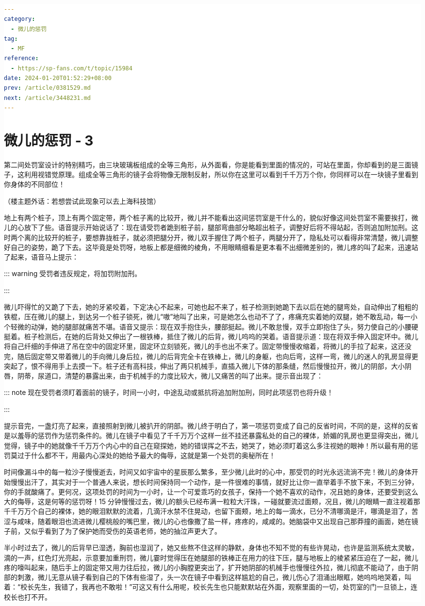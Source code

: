 ```yaml
---
category:
  - 微儿的惩罚
tag:
  - MF
reference:
  - https://sp-fans.com/t/topic/15984
date: 2024-01-20T01:52:29+08:00
prev: /article/0381529.md
next: /article/3448231.md
---
```


# 微儿的惩罚 - 3

第二间处罚室设计的特别精巧，由三块玻璃板组成的全等三角形，从外面看，你是能看到里面的情况的，可站在里面，你却看到的是三面镜子，这利用视错觉原理。组成全等三角形的镜子会将物像无限制反射，所以你在这里可以看到千千万万个你，你同样可以在一块镜子里看到你身体的不同部位！



（楼主题外话：若想尝试此现象可以去上海科技馆）

地上有两个桩子，顶上有两个固定带，两个桩子离的比较开，微儿并不能看出这间惩罚室是干什么的，貌似好像这间处罚室不需要挨打，微儿的心放下了些。语音提示开始说话了：现在请受罚者跪到桩子前，腿部弯曲部分略超出桩子，调整好后将不得站起，否则追加附加刑。这时两个离的比较开的桩子，要想靠拢桩子，就必须把腿分开，微儿双手握住了两个桩子，两腿分开了，隐私处可以看得非常清楚，微儿调整好自己的姿势，跪了下去。这毕竟是处罚呀，地板上都是细微的棱角，不用眼睛细看是更本看不出细微差别的，微儿疼的叫了起来，迅速站了起来，语音马上提示：

::: warning 受罚者违反规定，将加罚附加刑。

:::

微儿吓得忙的又跪了下去，她的牙紧咬着，下定决心不起来，可她也起不来了，桩子检测到她跪下去以后在她的腿弯处，自动伸出了粗粗的铁棍，压在微儿的腿上，到达另一个桩子锁死，微儿“嗷”地叫了出来，可是她怎么也动不了了，疼痛充实着她的双腿，她不敢乱动，每一小个轻微的动弹，她的腿部就痛苦不堪。语音又提示：现在双手抱住头，腰部挺起。微儿不敢怠慢，双手立即抱住了头，努力使自己的小腰硬挺着。桩子检测后，在她的后背处又伸出了一根铁棒，抵住了微儿的后背，微儿呜呜的哭着。语音提示道：现在将双手伸入固定环中。微儿将自己纤细的手伸进了吊在空中的固定环里，固定环立刻锁死，微儿的手也出不来了。固定带慢慢收缩着，将微儿的手拉了起来，这还没完，随后固定带又带着微儿的手向微儿身后拉，微儿的后背完全卡在铁棒上，微儿的身躯，也向后弯，这样一弯，微儿的迷人的乳房显得更突起了，恨不得用手上去摸一下。桩子还有高科技，伸出了两只机械手，直插入微儿下体的那条缝，然后慢慢拉开，微儿的阴部，大小阴唇，阴蒂，尿道口，清楚的暴露出来，由于机械手的力度比较大，微儿又痛苦的叫了出来。提示音出现了：

::: note 现在受罚者须盯着面前的镜子，时间一小时，中途乱动或抵抗将追加附加刑，同时此项惩罚也将升级！

:::

提示音完，一盏灯亮了起来，直接照射到微儿被扒开的阴部。微儿终于明白了，第一项惩罚变成了自己的反省时间，不同的是，这样的反省是以羞辱的惩罚作为惩罚条件的。微儿在镜子中看见了千千万万个这样一丝不挂还暴露私处的自己的裸体，娇媚的乳房也更显得突出，微儿觉得，镜子中的她就像千千万万个内心中的自己在窥探她，她的错误挥之不去，她哭了，她必须盯着这么多注视她的眼神！所以最有用的惩罚莫过于什么都不干，用最内心深处的她给予最大的侮辱，这就是第一个处罚的奥秘所在！

时间像漏斗中的每一粒沙子慢慢逝去，时间又如宇宙中的星辰那么繁多，至少微儿此时的心中，那受罚的时光永远流淌不完！微儿的身体开始慢慢出汗了，其实对于一个普通人来说，想长时间保持同一个动作，是一件很难的事情，就好比让你一直举着手不放下来，不到三分钟，你的手就酸痛了。更何况，这项处罚的时间为一小时，让一个可爱乖巧的女孩子，保持一个她不喜欢的动作，况且她的身体，还要受到这么大的侮辱，这是何等的惩罚呀！15 分钟慢慢过去，微儿的额头已经布满一粒粒大汗珠，一碰就要流过面颊，况且，微儿的眼睛一直注视着那千千万万个自己的裸体，她的眼泪默默的流着，几滴汗水禁不住晃动，也留下面颊，地上的每一滴水，已分不清哪滴是汗，哪滴是泪了，苦涩与咸味，随着眼泪也流进微儿樱桃般的嘴巴里，微儿的心也像撒了盐一样，疼疼的，咸咸的。她脑袋中又出现自己那莽撞的画面，她在镜子前，又似乎看到了为了保护她而受伤的英语老师，她的抽泣声更大了。

半小时过去了，微儿的后背早已湿透，胸前也湿润了，她又些熬不住这样的静默，身体也不知不觉的有些许晃动，也许是监测系统太灵敏，滴的一声，红色灯光亮起，示意要加重刑罚，微儿霎时觉得压在她腿部的铁棒正在用力的往下压，腿与地板上的棱紧紧压迫在了一起，微儿疼的嚎叫起来，随后手上的固定带又用力往后拉，微儿的小胸膛更突出了，扩开她阴部的机械手也慢慢往外拉，微儿彻底不能动了，由于阴部的刺激，微儿无意从镜子看到自己的下体有些湿了，头一次在镜子中看到这样尴尬的自己，微儿伤心了泪涌出眼眶，她呜呜地哭着，叫着：“校长先生，我错了，我再也不敢啦！”可这又有什么用呢，校长先生也只能默默站在外面，观察里面的一切，处罚室的门一旦锁上，连校长也打不开。
